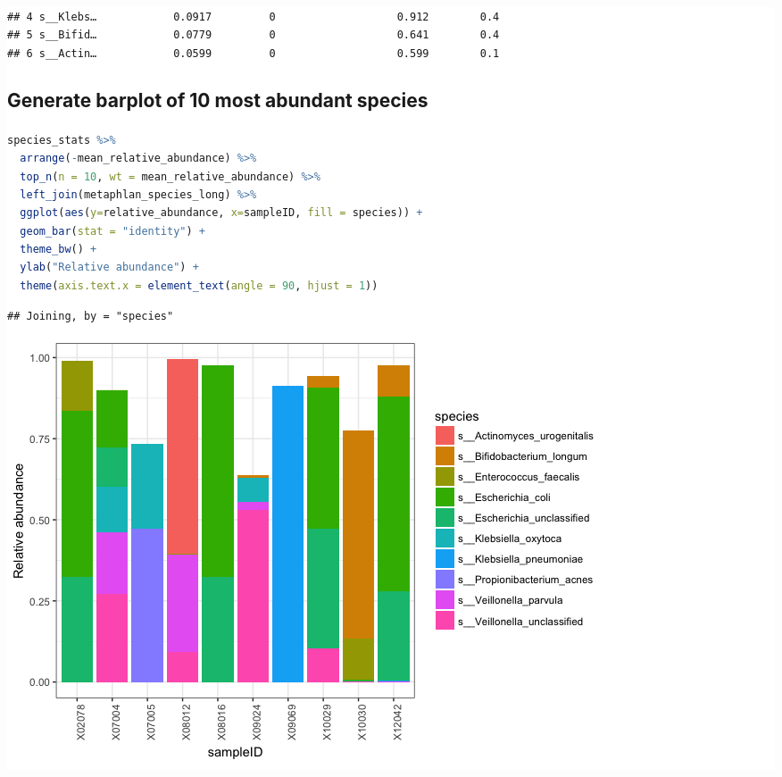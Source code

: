     ## 4 s__Klebs…            0.0917         0                   0.912        0.4
    ## 5 s__Bifid…            0.0779         0                   0.641        0.4
    ## 6 s__Actin…            0.0599         0                   0.599        0.1

Generate barplot of 10 most abundant species
--------------------------------------------

``` r
species_stats %>% 
  arrange(-mean_relative_abundance) %>%
  top_n(n = 10, wt = mean_relative_abundance) %>% 
  left_join(metaphlan_species_long) %>%
  ggplot(aes(y=relative_abundance, x=sampleID, fill = species)) +
  geom_bar(stat = "identity") +
  theme_bw() +
  ylab("Relative abundance") +
  theme(axis.text.x = element_text(angle = 90, hjust = 1))
```

    ## Joining, by = "species"

![](README_files/figure-markdown_github/barplot-1.png)
